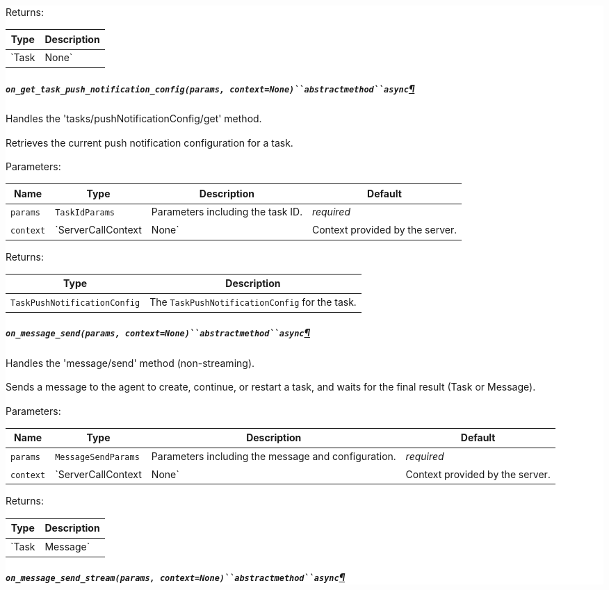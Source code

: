 Returns:

| Type | Description |
| --- | --- |
| `Task | None` | The `Task` object if found, otherwise `None`. |

##### `on_get_task_push_notification_config(params, context=None)``abstractmethod``async`[¶](https://google-a2a.github.io/A2A/sdk/python/\#a2a.server.request_handlers.RequestHandler.on_get_task_push_notification_config "Permanent link")

Handles the 'tasks/pushNotificationConfig/get' method.

Retrieves the current push notification configuration for a task.

Parameters:

| Name | Type | Description | Default |
| --- | --- | --- | --- |
| `params` | `TaskIdParams` | Parameters including the task ID. | _required_ |
| `context` | `ServerCallContext | None` | Context provided by the server. | `None` |

Returns:

| Type | Description |
| --- | --- |
| `TaskPushNotificationConfig` | The `TaskPushNotificationConfig` for the task. |

##### `on_message_send(params, context=None)``abstractmethod``async`[¶](https://google-a2a.github.io/A2A/sdk/python/\#a2a.server.request_handlers.RequestHandler.on_message_send "Permanent link")

Handles the 'message/send' method (non-streaming).

Sends a message to the agent to create, continue, or restart a task,
and waits for the final result (Task or Message).

Parameters:

| Name | Type | Description | Default |
| --- | --- | --- | --- |
| `params` | `MessageSendParams` | Parameters including the message and configuration. | _required_ |
| `context` | `ServerCallContext | None` | Context provided by the server. | `None` |

Returns:

| Type | Description |
| --- | --- |
| `Task | Message` | The final `Task` object or a final `Message` object. |

##### `on_message_send_stream(params, context=None)``abstractmethod``async`[¶](https://google-a2a.github.io/A2A/sdk/python/\#a2a.server.request_handlers.RequestHandler.on_message_send_stream "Permanent link")
